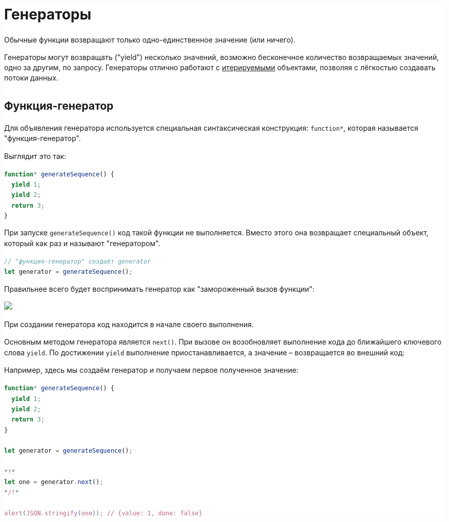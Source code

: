 
# Генераторы

Обычные функции возвращают только одно-единственное значение (или ничего).

Генераторы могут возвращать ("yield") несколько значений, возможно бесконечное количество возвращаемых значений, одно за другим, по запросу. Генераторы отлично работают с [итерируемыми](info:iterable) объектами, позволяя с лёгкостью создавать потоки данных.

## Функция-генератор

Для объявления генератора используется специальная синтаксическая конструкция: `function*`, которая называется "функция-генератор".

Выглядит это так:

```js
function* generateSequence() {
  yield 1;
  yield 2;
  return 3;
}
```

При запуске `generateSequence()` код такой функции не выполняется. Вместо этого она возвращает специальный объект, который как раз и называют "генератором".

```js
// "функция-генератор" создаёт generator
let generator = generateSequence();
```

Правильнее всего будет воспринимать генератор как "замороженный вызов функции":

![](generateSequence-1.png)

При создании генератора код находится в начале своего выполнения.

Основным методом генератора является `next()`. При вызове он возобновляет выполнение кода до ближайшего ключевого слова `yield`. По достижении `yield` выполнение приостанавливается, а значение – возвращается во внешний код:

Например, здесь мы создаём генератор и получаем первое полученное значение:

```js run
function* generateSequence() {
  yield 1;
  yield 2;
  return 3;
}

let generator = generateSequence();

*!*
let one = generator.next();
*/!*

alert(JSON.stringify(one)); // {value: 1, done: false}
```
